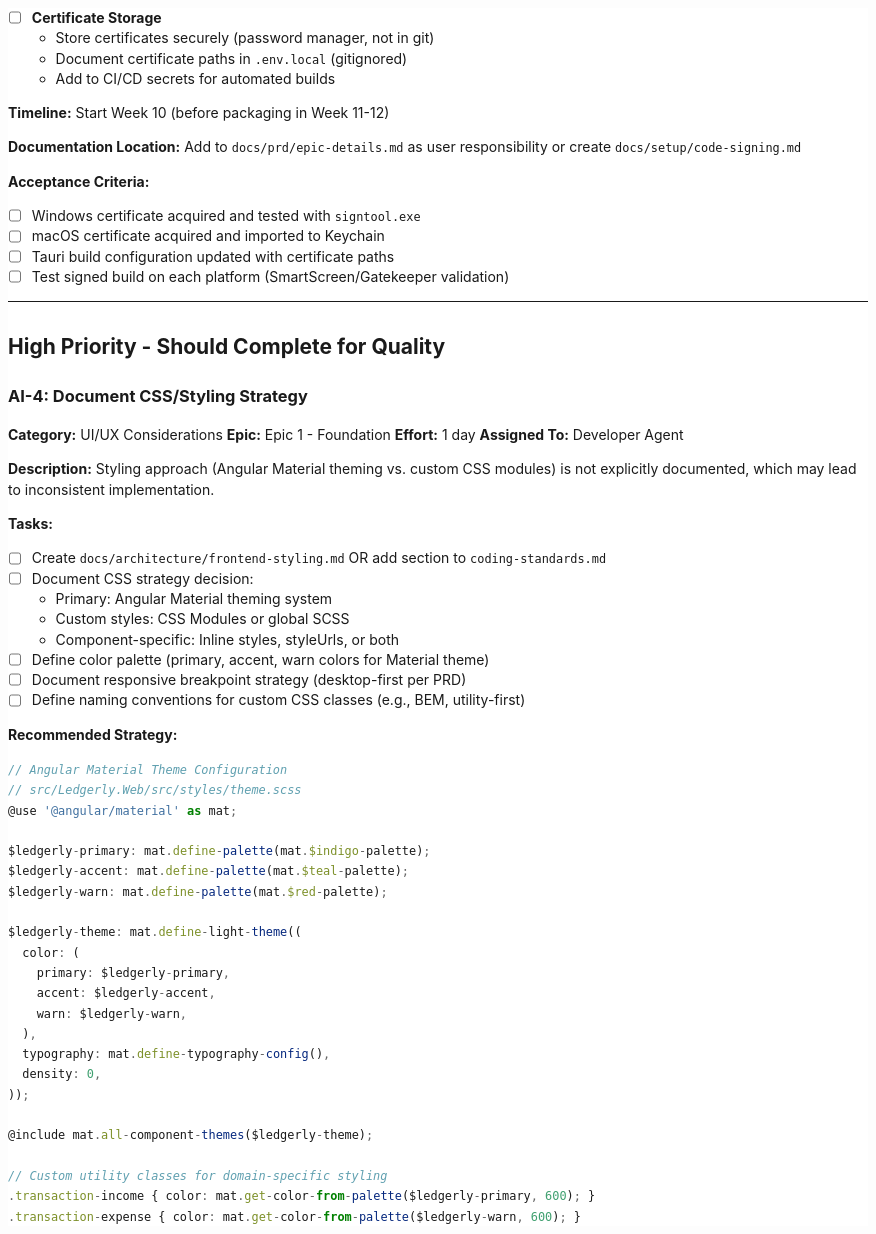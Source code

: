 - [ ] **Certificate Storage**
  - Store certificates securely (password manager, not in git)
  - Document certificate paths in `.env.local` (gitignored)
  - Add to CI/CD secrets for automated builds

**Timeline:**
Start Week 10 (before packaging in Week 11-12)

**Documentation Location:**
Add to `docs/prd/epic-details.md` as user responsibility or create `docs/setup/code-signing.md`

**Acceptance Criteria:**
- [ ] Windows certificate acquired and tested with `signtool.exe`
- [ ] macOS certificate acquired and imported to Keychain
- [ ] Tauri build configuration updated with certificate paths
- [ ] Test signed build on each platform (SmartScreen/Gatekeeper validation)

---

## High Priority - Should Complete for Quality

### AI-4: Document CSS/Styling Strategy
**Category:** UI/UX Considerations
**Epic:** Epic 1 - Foundation
**Effort:** 1 day
**Assigned To:** Developer Agent

**Description:**
Styling approach (Angular Material theming vs. custom CSS modules) is not explicitly documented, which may lead to inconsistent implementation.

**Tasks:**
- [ ] Create `docs/architecture/frontend-styling.md` OR add section to `coding-standards.md`
- [ ] Document CSS strategy decision:
  - Primary: Angular Material theming system
  - Custom styles: CSS Modules or global SCSS
  - Component-specific: Inline styles, styleUrls, or both
- [ ] Define color palette (primary, accent, warn colors for Material theme)
- [ ] Document responsive breakpoint strategy (desktop-first per PRD)
- [ ] Define naming conventions for custom CSS classes (e.g., BEM, utility-first)

**Recommended Strategy:**
```typescript
// Angular Material Theme Configuration
// src/Ledgerly.Web/src/styles/theme.scss
@use '@angular/material' as mat;

$ledgerly-primary: mat.define-palette(mat.$indigo-palette);
$ledgerly-accent: mat.define-palette(mat.$teal-palette);
$ledgerly-warn: mat.define-palette(mat.$red-palette);

$ledgerly-theme: mat.define-light-theme((
  color: (
    primary: $ledgerly-primary,
    accent: $ledgerly-accent,
    warn: $ledgerly-warn,
  ),
  typography: mat.define-typography-config(),
  density: 0,
));

@include mat.all-component-themes($ledgerly-theme);

// Custom utility classes for domain-specific styling
.transaction-income { color: mat.get-color-from-palette($ledgerly-primary, 600); }
.transaction-expense { color: mat.get-color-from-palette($ledgerly-warn, 600); }
```